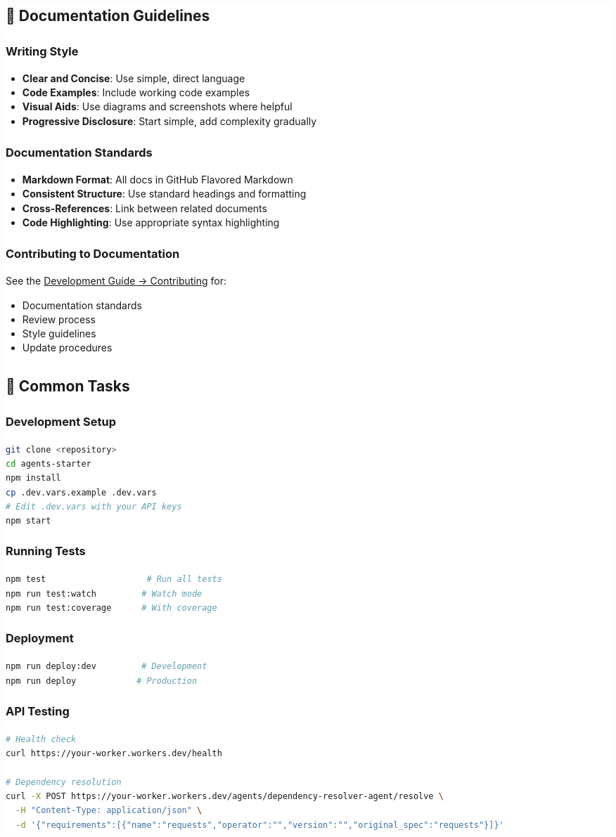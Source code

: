 ## 📖 Documentation Guidelines

### Writing Style

- **Clear and Concise**: Use simple, direct language
- **Code Examples**: Include working code examples
- **Visual Aids**: Use diagrams and screenshots where helpful
- **Progressive Disclosure**: Start simple, add complexity gradually

### Documentation Standards

- **Markdown Format**: All docs in GitHub Flavored Markdown
- **Consistent Structure**: Use standard headings and formatting
- **Cross-References**: Link between related documents
- **Code Highlighting**: Use appropriate syntax highlighting

### Contributing to Documentation

See the [Development Guide → Contributing](./DEVELOPMENT.md#contributing-guidelines) for:
- Documentation standards
- Review process
- Style guidelines
- Update procedures

## 🔧 Common Tasks

### Development Setup
```bash
git clone <repository>
cd agents-starter
npm install
cp .dev.vars.example .dev.vars
# Edit .dev.vars with your API keys
npm start
```

### Running Tests
```bash
npm test                    # Run all tests
npm run test:watch         # Watch mode
npm run test:coverage      # With coverage
```

### Deployment
```bash
npm run deploy:dev         # Development
npm run deploy            # Production
```

### API Testing
```bash
# Health check
curl https://your-worker.workers.dev/health

# Dependency resolution
curl -X POST https://your-worker.workers.dev/agents/dependency-resolver-agent/resolve \
  -H "Content-Type: application/json" \
  -d '{"requirements":[{"name":"requests","operator":"","version":"","original_spec":"requests"}]}'
```
